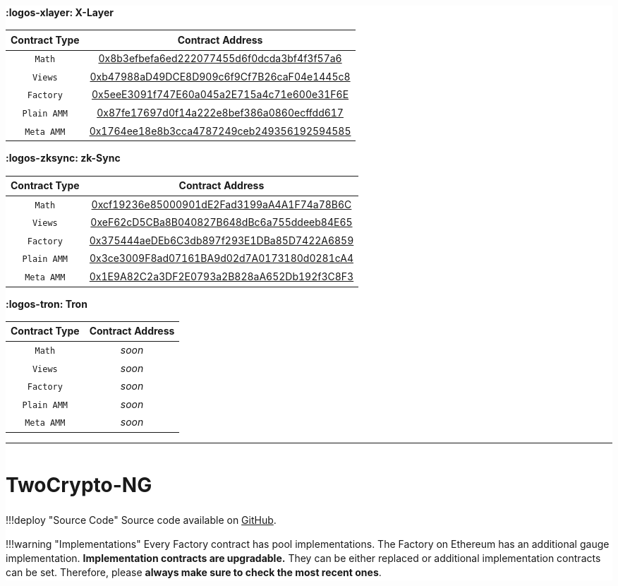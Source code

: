 
**:logos-xlayer: X-Layer**

| Contract Type | Contract Address |
| :---------: | :----------------: | 
| `Math`      | [0x8b3efbefa6ed222077455d6f0dcda3bf4f3f57a6](https://www.oklink.com/xlayer/address/0x8b3efbefa6ed222077455d6f0dcda3bf4f3f57a6) |
| `Views`     | [0xb47988aD49DCE8D909c6f9Cf7B26caF04e1445c8](https://www.oklink.com/xlayer/address/0xb47988aD49DCE8D909c6f9Cf7B26caF04e1445c8) |
| `Factory`   | [0x5eeE3091f747E60a045a2E715a4c71e600e31F6E](https://www.oklink.com/xlayer/address/0x5eeE3091f747E60a045a2E715a4c71e600e31F6E) |
| `Plain AMM` | [0x87fe17697d0f14a222e8bef386a0860ecffdd617](https://www.oklink.com/xlayer/address/0x87fe17697d0f14a222e8bef386a0860ecffdd617) |
| `Meta AMM`  | [0x1764ee18e8b3cca4787249ceb249356192594585](https://www.oklink.com/xlayer/address/0x1764ee18e8b3cca4787249ceb249356192594585) |


**:logos-zksync: zk-Sync**

| Contract Type | Contract Address |
| :---------: | :----------------: | 
| `Math`      | [0xcf19236e85000901dE2Fad3199aA4A1F74a78B6C](https://era.zksync.network/address/0xcf19236e85000901dE2Fad3199aA4A1F74a78B6C) |
| `Views`     | [0xeF62cD5CBa8B040827B648dBc6a755ddeeb84E65](https://era.zksync.network/address/0xeF62cD5CBa8B040827B648dBc6a755ddeeb84E65) |
| `Factory`   | [0x375444aeDEb6C3db897f293E1DBa85D7422A6859](https://era.zksync.network/address/0x375444aeDEb6C3db897f293E1DBa85D7422A6859) |
| `Plain AMM` | [0x3ce3009F8ad07161BA9d02d7A0173180d0281cA4](https://era.zksync.network/address/0x3ce3009F8ad07161BA9d02d7A0173180d0281cA4) |
| `Meta AMM`  | [0x1E9A82C2a3DF2E0793a2B828aA652Db192f3C8F3](https://era.zksync.network/address/0x1E9A82C2a3DF2E0793a2B828aA652Db192f3C8F3) |


**:logos-tron: Tron**

| Contract Type | Contract Address |
| :---------: | :----------------: | 
| `Math`      | *soon*             |
| `Views`     | *soon*             |
| `Factory`   | *soon*             |
| `Plain AMM` | *soon*             |
| `Meta AMM`  | *soon*             |


---


# **TwoCrypto-NG**

!!!deploy "Source Code"
    Source code available on [GitHub](https://github.com/curvefi/twocrypto-ng).

!!!warning "Implementations"
    Every Factory contract has pool implementations. The Factory on Ethereum has an additional gauge implementation. **Implementation contracts are upgradable.** They can be either replaced or additional implementation contracts can be set. Therefore, please **always make sure to check the most recent ones**.
